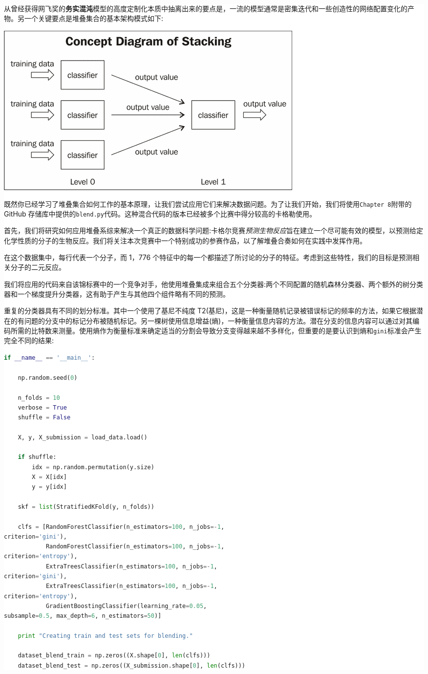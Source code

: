 从曾经获得网飞奖的**务实混沌**模型的高度定制化本质中抽离出来的要点是，一流的模型通常是密集迭代和一些创造性的网络配置变化的产物。另一个关键要点是堆叠集合的基本架构模式如下:

![Using stacking ensembles](img/B03722_08_03.jpg)

既然你已经学习了堆叠集合如何工作的基本原理，让我们尝试应用它们来解决数据问题。为了让我们开始，我们将使用`Chapter 8`附带的 GitHub 存储库中提供的`blend.py`代码。这种混合代码的版本已经被多个比赛中得分较高的卡格勒使用。

首先，我们将研究如何应用堆叠系综来解决一个真正的数据科学问题:卡格尔竞赛*预测生物反应*旨在建立一个尽可能有效的模型，以预测给定化学性质的分子的生物反应。我们将关注本次竞赛中一个特别成功的参赛作品，以了解堆叠合奏如何在实践中发挥作用。

在这个数据集中，每行代表一个分子，而 1，776 个特征中的每一个都描述了所讨论的分子的特征。考虑到这些特性，我们的目标是预测相关分子的二元反应。

我们将应用的代码来自该锦标赛中的一个竞争对手，他使用堆叠集成来组合五个分类器:两个不同配置的随机森林分类器、两个额外的树分类器和一个梯度提升分类器，这有助于产生与其他四个组件略有不同的预测。

重复的分类器具有不同的划分标准。其中一个使用了基尼不纯度 T2(基尼)，这是一种衡量随机记录被错误标记的频率的方法，如果它根据潜在的有问题的分支中的标记分布被随机标记。另一棵树使用信息增益(熵)，一种衡量信息内容的方法。潜在分支的信息内容可以通过对其编码所需的比特数来测量。使用熵作为衡量标准来确定适当的分割会导致分支变得越来越不多样化，但重要的是要认识到熵和`gini`标准会产生完全不同的结果:

```py
if __name__ == '__main__':

    np.random.seed(0)

    n_folds = 10
    verbose = True
    shuffle = False

    X, y, X_submission = load_data.load()

    if shuffle:
        idx = np.random.permutation(y.size)
        X = X[idx]
        y = y[idx]

    skf = list(StratifiedKFold(y, n_folds))

    clfs = [RandomForestClassifier(n_estimators=100, n_jobs=-1, 
criterion='gini'),
            RandomForestClassifier(n_estimators=100, n_jobs=-1, 
criterion='entropy'),
            ExtraTreesClassifier(n_estimators=100, n_jobs=-1, 
criterion='gini'),
            ExtraTreesClassifier(n_estimators=100, n_jobs=-1, 
criterion='entropy'),
            GradientBoostingClassifier(learning_rate=0.05, 
subsample=0.5, max_depth=6, n_estimators=50)]

    print "Creating train and test sets for blending."

    dataset_blend_train = np.zeros((X.shape[0], len(clfs)))
    dataset_blend_test = np.zeros((X_submission.shape[0], len(clfs)))
```
